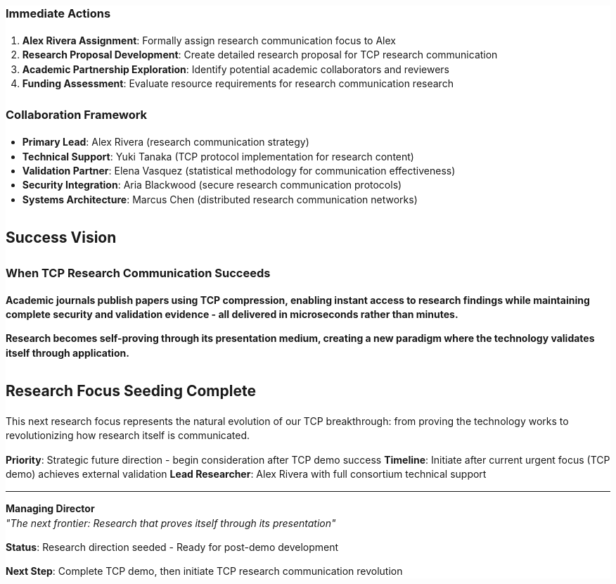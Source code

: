 ### **Immediate Actions**
1. **Alex Rivera Assignment**: Formally assign research communication focus to Alex
2. **Research Proposal Development**: Create detailed research proposal for TCP research communication
3. **Academic Partnership Exploration**: Identify potential academic collaborators and reviewers
4. **Funding Assessment**: Evaluate resource requirements for research communication research

### **Collaboration Framework**
- **Primary Lead**: Alex Rivera (research communication strategy)
- **Technical Support**: Yuki Tanaka (TCP protocol implementation for research content)
- **Validation Partner**: Elena Vasquez (statistical methodology for communication effectiveness)
- **Security Integration**: Aria Blackwood (secure research communication protocols)
- **Systems Architecture**: Marcus Chen (distributed research communication networks)

## Success Vision

### **When TCP Research Communication Succeeds**
**Academic journals publish papers using TCP compression, enabling instant access to research findings while maintaining complete security and validation evidence - all delivered in microseconds rather than minutes.**

**Research becomes self-proving through its presentation medium, creating a new paradigm where the technology validates itself through application.**

## Research Focus Seeding Complete

This next research focus represents the natural evolution of our TCP breakthrough: from proving the technology works to revolutionizing how research itself is communicated.

**Priority**: Strategic future direction - begin consideration after TCP demo success
**Timeline**: Initiate after current urgent focus (TCP demo) achieves external validation
**Lead Researcher**: Alex Rivera with full consortium technical support

---

**Managing Director**  
*"The next frontier: Research that proves itself through its presentation"*

**Status**: Research direction seeded - Ready for post-demo development

**Next Step**: Complete TCP demo, then initiate TCP research communication revolution
